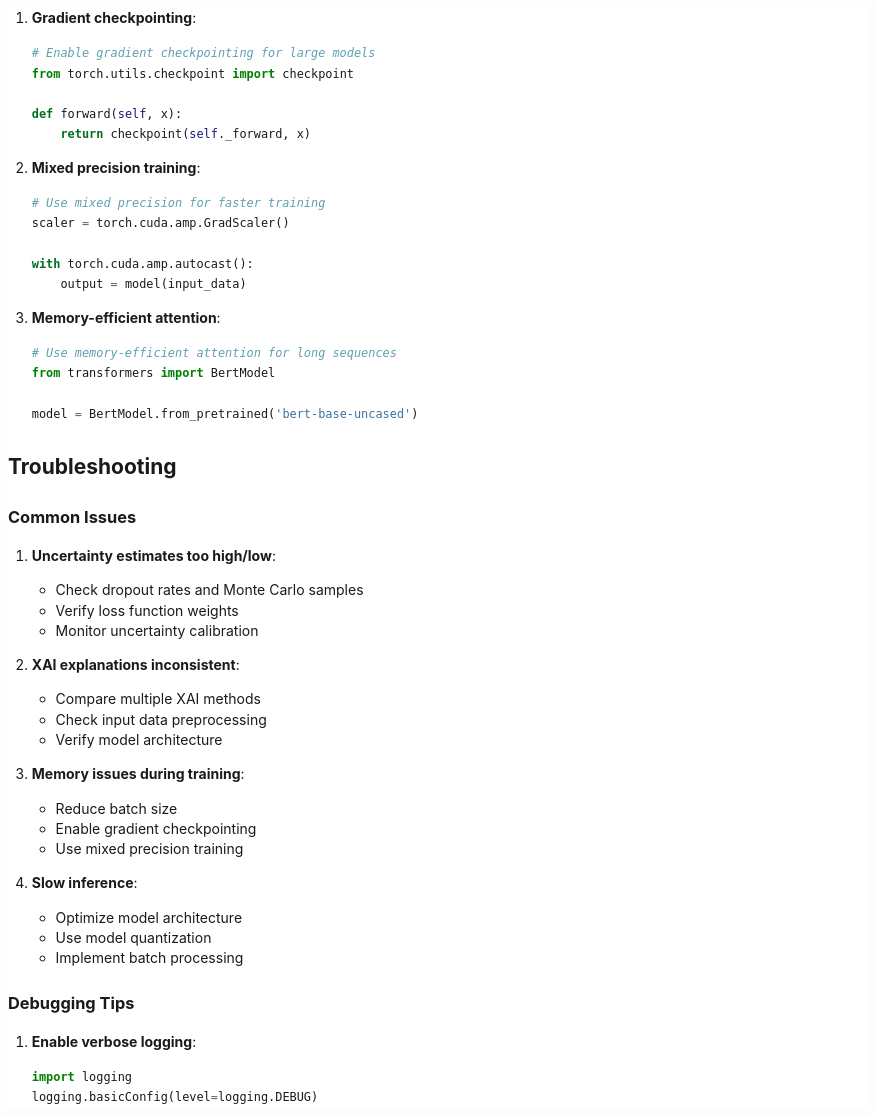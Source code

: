 1. **Gradient checkpointing**:
   ```python
   # Enable gradient checkpointing for large models
   from torch.utils.checkpoint import checkpoint

   def forward(self, x):
       return checkpoint(self._forward, x)
   ```

2. **Mixed precision training**:
   ```python
   # Use mixed precision for faster training
   scaler = torch.cuda.amp.GradScaler()

   with torch.cuda.amp.autocast():
       output = model(input_data)
   ```

3. **Memory-efficient attention**:
   ```python
   # Use memory-efficient attention for long sequences
   from transformers import BertModel

   model = BertModel.from_pretrained('bert-base-uncased')
   ```

## Troubleshooting

### Common Issues

1. **Uncertainty estimates too high/low**:
   - Check dropout rates and Monte Carlo samples
   - Verify loss function weights
   - Monitor uncertainty calibration

2. **XAI explanations inconsistent**:
   - Compare multiple XAI methods
   - Check input data preprocessing
   - Verify model architecture

3. **Memory issues during training**:
   - Reduce batch size
   - Enable gradient checkpointing
   - Use mixed precision training

4. **Slow inference**:
   - Optimize model architecture
   - Use model quantization
   - Implement batch processing

### Debugging Tips

1. **Enable verbose logging**:
   ```python
   import logging
   logging.basicConfig(level=logging.DEBUG)
   ```
